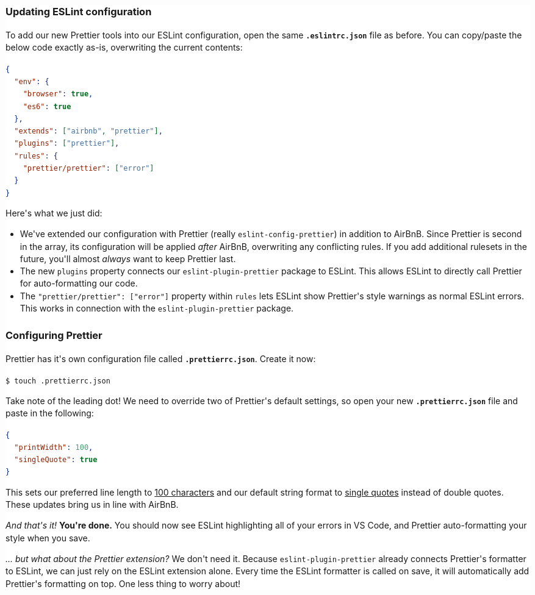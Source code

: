 ### Updating ESLint configuration
To add our new Prettier tools into our ESLint configuration, open the same **`.eslintrc.json`** file as before. You can copy/paste the below code exactly as-is, overwriting the current contents:

```json
{
  "env": {
    "browser": true,
    "es6": true
  },
  "extends": ["airbnb", "prettier"],
  "plugins": ["prettier"],
  "rules": {
    "prettier/prettier": ["error"]
  }
}
```

Here's what we just did:
- We've extended our configuration with Prettier (really `eslint-config-prettier`) in addition to AirBnB. Since Prettier is second in the array, its configuration will be applied _after_ AirBnB, overwriting any conflicting rules. If you add additional rulesets in the future, you'll almost _always_ want to keep Prettier last.
- The new `plugins` property connects our `eslint-plugin-prettier` package to ESLint. This allows ESLint to directly call Prettier for auto-formatting our code.
- The `"prettier/prettier": ["error"]` property within `rules` lets ESLint show Prettier's style warnings as normal ESLint errors. This works in connection with the `eslint-plugin-prettier` package.

### Configuring Prettier
Prettier has it's own configuration file called **`.prettierrc.json`**. Create it now:
```bash
$ touch .prettierrc.json
```
Take note of the leading dot! We need to override two of Prettier's default settings, so open your new **`.prettierrc.json`** file and paste in the following:

```json
{
  "printWidth": 100,
  "singleQuote": true
}
```

This sets our preferred line length to [100 characters](https://github.com/airbnb/javascript#whitespace--max-len) and our default string format to [single quotes](https://github.com/airbnb/javascript#strings--quotes) instead of double quotes. These updates bring us in line with AirBnB.

_And that's it!_ **You're done.** You should now see ESLint highlighting all of your errors in VS Code, and Prettier auto-formatting your style when you save.

_... but what about the Prettier extension?_ We don't need it. Because `eslint-plugin-prettier` already connects Prettier's formatter to ESLint, we can just rely on the ESLint extension alone. Every time the ESLint formatter is called on save, it will automatically add Prettier's formatting on top. One less thing to worry about!

